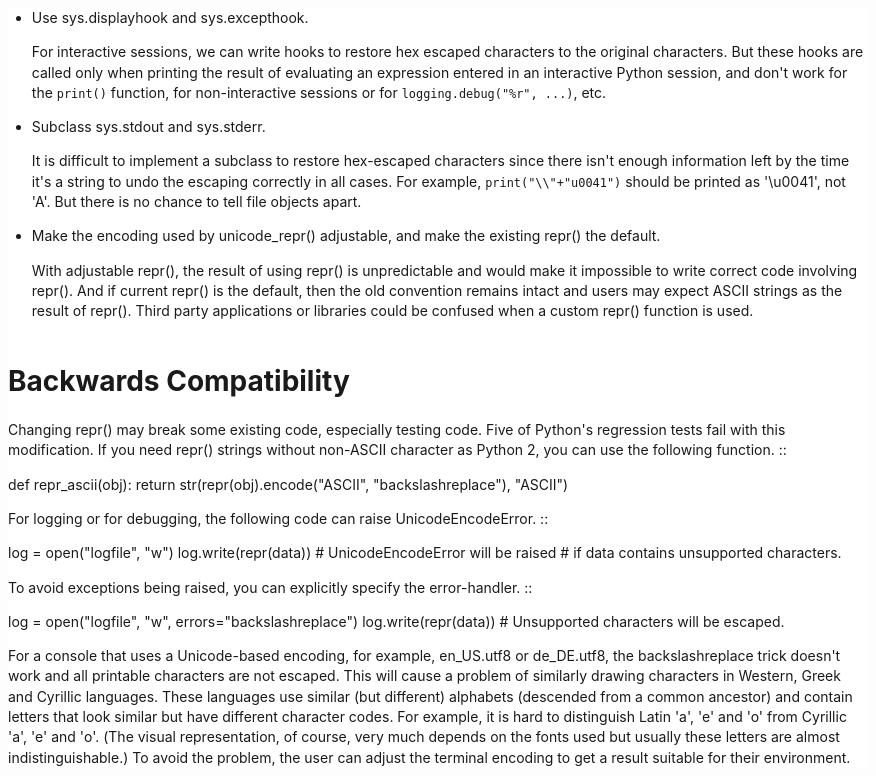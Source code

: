 -   Use sys.displayhook and sys.excepthook.

    For interactive sessions, we can write hooks to restore hex escaped
    characters to the original characters. But these hooks are called
    only when printing the result of evaluating an expression entered in
    an interactive Python session, and don't work for the `print()`
    function, for non-interactive sessions or for
    `logging.debug("%r", ...)`, etc.

-   Subclass sys.stdout and sys.stderr.

    It is difficult to implement a subclass to restore hex-escaped
    characters since there isn't enough information left by the time
    it's a string to undo the escaping correctly in all cases. For
    example, `print("\\"+"u0041")` should be printed as '\\u0041', not
    'A'. But there is no chance to tell file objects apart.

-   Make the encoding used by unicode\_repr() adjustable, and make the
    existing repr() the default.

    With adjustable repr(), the result of using repr() is unpredictable
    and would make it impossible to write correct code involving repr().
    And if current repr() is the default, then the old convention
    remains intact and users may expect ASCII strings as the result of
    repr(). Third party applications or libraries could be confused when
    a custom repr() function is used.

Backwards Compatibility
=======================

Changing repr() may break some existing code, especially testing code.
Five of Python's regression tests fail with this modification. If you
need repr() strings without non-ASCII character as Python 2, you can use
the following function. ::

def repr\_ascii(obj): return str(repr(obj).encode("ASCII",
"backslashreplace"), "ASCII")

For logging or for debugging, the following code can raise
UnicodeEncodeError. ::

log = open("logfile", "w") log.write(repr(data)) \# UnicodeEncodeError
will be raised \# if data contains unsupported characters.

To avoid exceptions being raised, you can explicitly specify the
error-handler. ::

log = open("logfile", "w", errors="backslashreplace")
log.write(repr(data)) \# Unsupported characters will be escaped.

For a console that uses a Unicode-based encoding, for example,
en\_US.utf8 or de\_DE.utf8, the backslashreplace trick doesn't work and
all printable characters are not escaped. This will cause a problem of
similarly drawing characters in Western, Greek and Cyrillic languages.
These languages use similar (but different) alphabets (descended from a
common ancestor) and contain letters that look similar but have
different character codes. For example, it is hard to distinguish Latin
'a', 'e' and 'o' from Cyrillic 'а', 'е' and 'о'. (The visual
representation, of course, very much depends on the fonts used but
usually these letters are almost indistinguishable.) To avoid the
problem, the user can adjust the terminal encoding to get a result
suitable for their environment.
